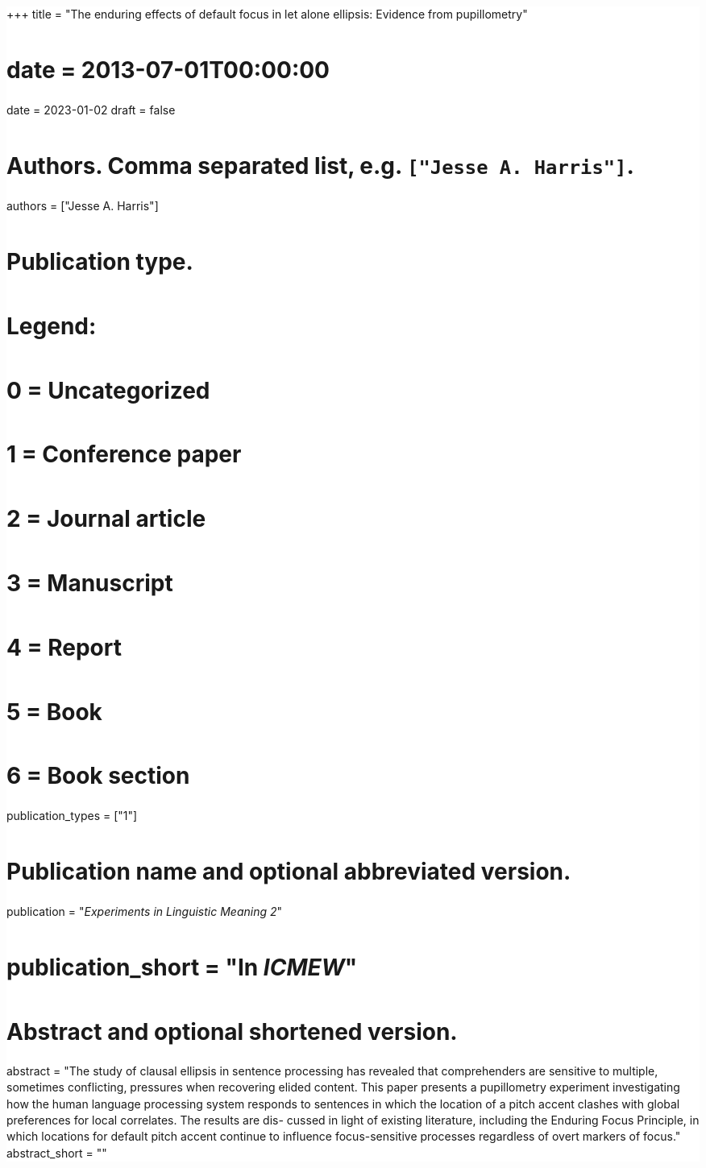 +++
title = "The enduring effects of default focus in let alone ellipsis: Evidence from pupillometry"
# date = 2013-07-01T00:00:00
date = 2023-01-02
draft = false

# Authors. Comma separated list, e.g. `["Jesse A. Harris"]`.
authors = ["Jesse A. Harris"]

# Publication type.
# Legend:
# 0 = Uncategorized
# 1 = Conference paper
# 2 = Journal article
# 3 = Manuscript
# 4 = Report
# 5 = Book
# 6 = Book section
publication_types = ["1"]

# Publication name and optional abbreviated version.
publication = "*Experiments in Linguistic Meaning 2*"
# publication_short = "In *ICMEW*"

# Abstract and optional shortened version.
abstract = "The study of clausal ellipsis in sentence processing has revealed that comprehenders are sensitive to multiple, sometimes conflicting, pressures when recovering elided content. This paper presents a pupillometry experiment investigating how the human language processing system responds to sentences in which the location of a pitch accent clashes with global preferences for local correlates. The results are dis- cussed in light of existing literature, including the Enduring Focus Principle, in which locations for default pitch accent continue to influence focus-sensitive processes regardless of overt markers of focus."
abstract_short = ""
